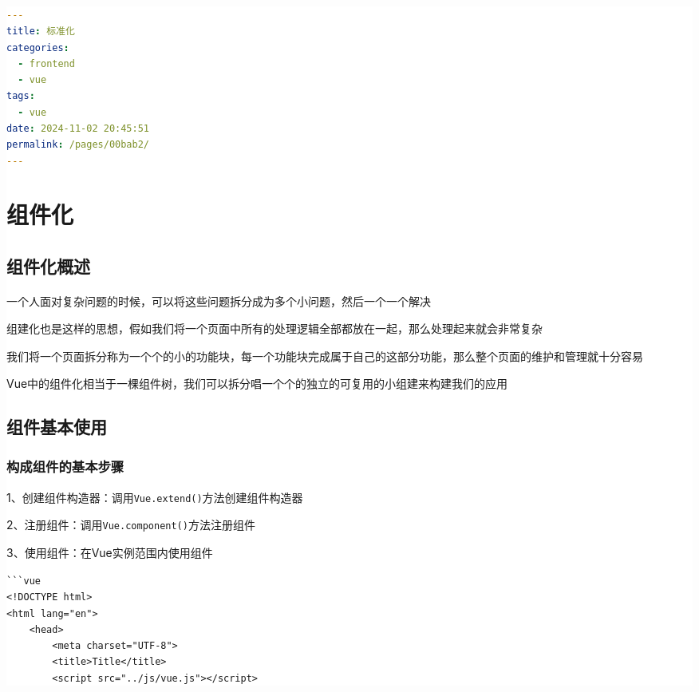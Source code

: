 ```yaml
---
title: 标准化
categories: 
  - frontend
  - vue
tags: 
  - vue
date: 2024-11-02 20:45:51
permalink: /pages/00bab2/
---
```


# 组件化


## 组件化概述


一个人面对复杂问题的时候，可以将这些问题拆分成为多个小问题，然后一个一个解决



组建化也是这样的思想，假如我们将一个页面中所有的处理逻辑全部都放在一起，那么处理起来就会非常复杂



我们将一个页面拆分称为一个个的小的功能块，每一个功能块完成属于自己的这部分功能，那么整个页面的维护和管理就十分容易



Vue中的组件化相当于一棵组件树，我们可以拆分唱一个个的独立的可复用的小组建来构建我们的应用



## 组件基本使用


### 构成组件的基本步骤


1、创建组件构造器：调用`Vue.extend()`方法创建组件构造器



2、注册组件：调用`Vue.component()`方法注册组件



3、使用组件：在Vue实例范围内使用组件

    ```vue
    <!DOCTYPE html>
    <html lang="en">
        <head>
            <meta charset="UTF-8">
            <title>Title</title>
            <script src="../js/vue.js"></script>
